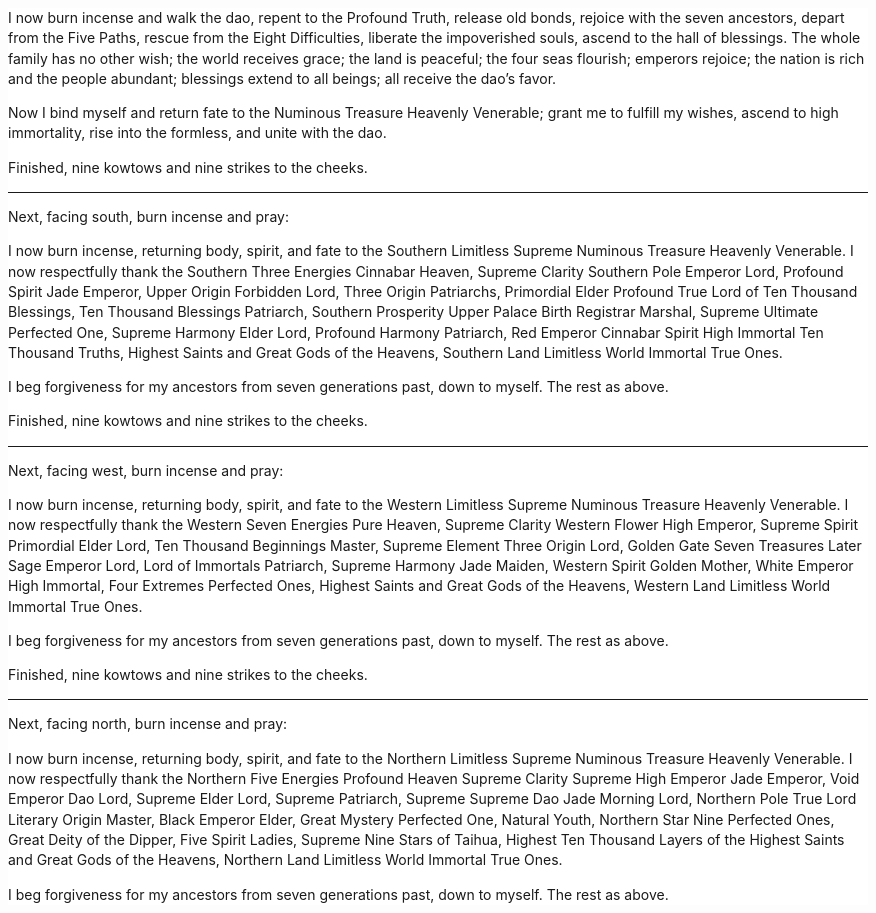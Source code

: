 I now burn incense and walk the dao, repent to the Profound Truth, release old bonds, rejoice with the seven ancestors, depart from the Five Paths, rescue from the Eight Difficulties, liberate the impoverished souls, ascend to the hall of blessings. The whole family has no other wish; the world receives grace; the land is peaceful; the four seas flourish; emperors rejoice; the nation is rich and the people abundant; blessings extend to all beings; all receive the dao’s favor.

Now I bind myself and return fate to the Numinous Treasure Heavenly Venerable; grant me to fulfill my wishes, ascend to high immortality, rise into the formless, and unite with the dao.

Finished, nine kowtows and nine strikes to the cheeks.

---

Next, facing south, burn incense and pray:

I now burn incense, returning body, spirit, and fate to the Southern Limitless Supreme Numinous Treasure Heavenly Venerable. I now respectfully thank the Southern Three Energies Cinnabar Heaven, Supreme Clarity Southern Pole Emperor Lord, Profound Spirit Jade Emperor, Upper Origin Forbidden Lord, Three Origin Patriarchs, Primordial Elder Profound True Lord of Ten Thousand Blessings, Ten Thousand Blessings Patriarch, Southern Prosperity Upper Palace Birth Registrar Marshal, Supreme Ultimate Perfected One, Supreme Harmony Elder Lord, Profound Harmony Patriarch, Red Emperor Cinnabar Spirit High Immortal Ten Thousand Truths, Highest Saints and Great Gods of the Heavens, Southern Land Limitless World Immortal True Ones.

I beg forgiveness for my ancestors from seven generations past, down to myself. The rest as above.

Finished, nine kowtows and nine strikes to the cheeks.

---

Next, facing west, burn incense and pray:

I now burn incense, returning body, spirit, and fate to the Western Limitless Supreme Numinous Treasure Heavenly Venerable. I now respectfully thank the Western Seven Energies Pure Heaven, Supreme Clarity Western Flower High Emperor, Supreme Spirit Primordial Elder Lord, Ten Thousand Beginnings Master, Supreme Element Three Origin Lord, Golden Gate Seven Treasures Later Sage Emperor Lord, Lord of Immortals Patriarch, Supreme Harmony Jade Maiden, Western Spirit Golden Mother, White Emperor High Immortal, Four Extremes Perfected Ones, Highest Saints and Great Gods of the Heavens, Western Land Limitless World Immortal True Ones.

I beg forgiveness for my ancestors from seven generations past, down to myself. The rest as above.

Finished, nine kowtows and nine strikes to the cheeks.

---

Next, facing north, burn incense and pray:

I now burn incense, returning body, spirit, and fate to the Northern Limitless Supreme Numinous Treasure Heavenly Venerable. I now respectfully thank the Northern Five Energies Profound Heaven Supreme Clarity Supreme High Emperor Jade Emperor, Void Emperor Dao Lord, Supreme Elder Lord, Supreme Patriarch, Supreme Supreme Dao Jade Morning Lord, Northern Pole True Lord Literary Origin Master, Black Emperor Elder, Great Mystery Perfected One, Natural Youth, Northern Star Nine Perfected Ones, Great Deity of the Dipper, Five Spirit Ladies, Supreme Nine Stars of Taihua, Highest Ten Thousand Layers of the Highest Saints and Great Gods of the Heavens, Northern Land Limitless World Immortal True Ones.

I beg forgiveness for my ancestors from seven generations past, down to myself. The rest as above.
